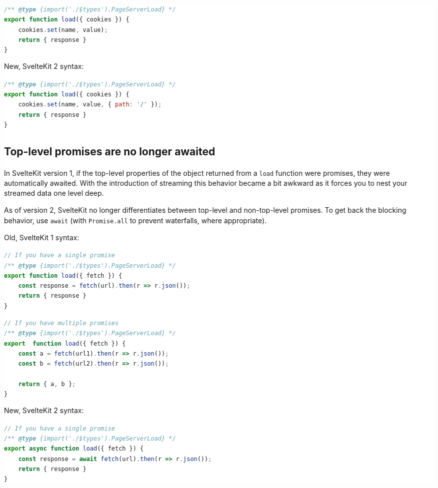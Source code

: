 ```js
/** @type {import('./$types').PageServerLoad} */
export function load({ cookies }) {
	cookies.set(name, value);
	return { response }
}
```

New, SvelteKit 2 syntax:

```js
/** @type {import('./$types').PageServerLoad} */
export function load({ cookies }) {
	cookies.set(name, value, { path: '/' });
	return { response }
}
```

## Top-level promises are no longer awaited

In SvelteKit version 1, if the top-level properties of the object returned from a `load` function were promises, they were automatically awaited. With the introduction of streaming this behavior became a bit awkward as it forces you to nest your streamed data one level deep.

As of version 2, SvelteKit no longer differentiates between top-level and non-top-level promises. To get back the blocking behavior, use `await` (with `Promise.all` to prevent waterfalls, where appropriate).

Old, SvelteKit 1 syntax:

```js
// If you have a single promise
/** @type {import('./$types').PageServerLoad} */
export function load({ fetch }) {
	const response = fetch(url).then(r => r.json());
	return { response }
}
```

```js
// If you have multiple promises
/** @type {import('./$types').PageServerLoad} */
export  function load({ fetch }) {
    const a = fetch(url1).then(r => r.json());
    const b = fetch(url2).then(r => r.json());

	return { a, b };
}
```

New, SvelteKit 2 syntax:

```js
// If you have a single promise
/** @type {import('./$types').PageServerLoad} */
export async function load({ fetch }) {
	const response = await fetch(url).then(r => r.json());
	return { response }
}
```
